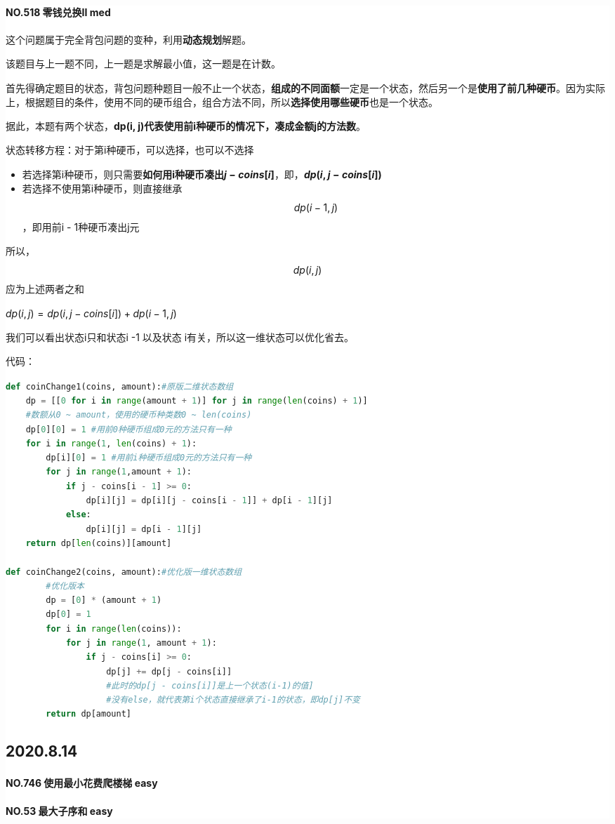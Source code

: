 #### NO.518 零钱兑换II med 

这个问题属于完全背包问题的变种，利用**动态规划**解题。

该题目与上一题不同，上一题是求解最小值，这一题是在计数。

首先得确定题目的状态，背包问题种题目一般不止一个状态，**组成的不同面额**一定是一个状态，然后另一个是**使用了前几种硬币**。因为实际上，根据题目的条件，使用不同的硬币组合，组合方法不同，所以**选择使用哪些硬币**也是一个状态。

据此，本题有两个状态，**dp(i, j)代表使用前i种硬币的情况下，凑成金额j的方法数**。

状态转移方程：对于第i种硬币，可以选择，也可以不选择

- 若选择第i种硬币，则只需要**如何用i种硬币凑出$j - coins[i]$**，即，**$dp(i, j - coins[i])$**
- 若选择不使用第i种硬币，则直接继承$$dp(i-1,j)$$，即用前i - 1种硬币凑出j元

所以，$$dp(i,j)$$应为上述两者之和

$dp(i,j) = dp(i, j-coins[i]) + dp(i -1,j)$

我们可以看出状态i只和状态i -1 以及状态 i有关，所以这一维状态可以优化省去。

代码：

~~~python
def coinChange1(coins, amount):#原版二维状态数组
    dp = [[0 for i in range(amount + 1)] for j in range(len(coins) + 1)]
    #数额从0 ~ amount，使用的硬币种类数0 ~ len(coins)
    dp[0][0] = 1 #用前0种硬币组成0元的方法只有一种
    for i in range(1, len(coins) + 1):
        dp[i][0] = 1 #用前i种硬币组成0元的方法只有一种
        for j in range(1,amount + 1):
            if j - coins[i - 1] >= 0:
                dp[i][j] = dp[i][j - coins[i - 1]] + dp[i - 1][j]
            else:
                dp[i][j] = dp[i - 1][j]
	return dp[len(coins)][amount]

def coinChange2(coins, amount):#优化版一维状态数组
        #优化版本
        dp = [0] * (amount + 1)
        dp[0] = 1
        for i in range(len(coins)):
            for j in range(1, amount + 1):
                if j - coins[i] >= 0:
                    dp[j] += dp[j - coins[i]] 
                    #此时的dp[j - coins[i]]是上一个状态(i-1)的值]
                    #没有else，就代表第i个状态直接继承了i-1的状态，即dp[j]不变
        return dp[amount]    
~~~

## 2020.8.14

#### NO.746 使用最小花费爬楼梯 easy

#### NO.53 最大子序和 easy
